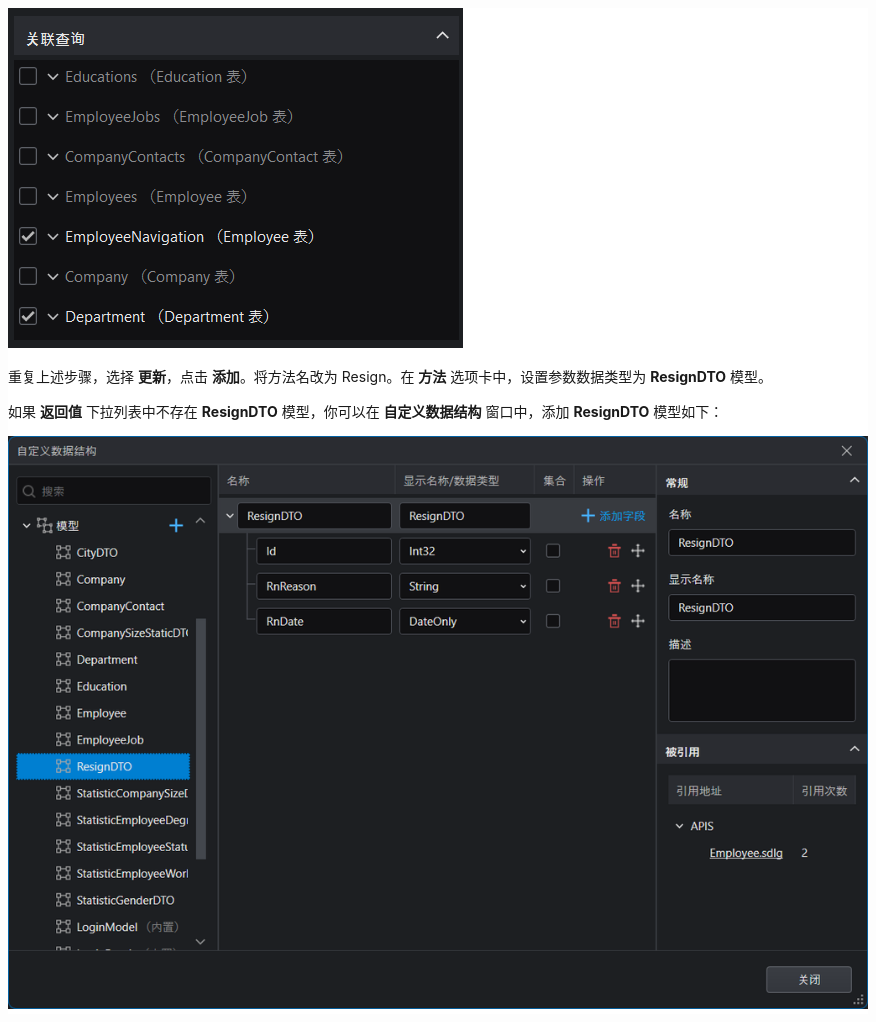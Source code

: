 ![image-20250331114710428](Image/image-20250331114710428.png)

重复上述步骤，选择 **更新**，点击 **添加**。将方法名改为 Resign。在 **方法** 选项卡中，设置参数数据类型为 **ResignDTO** 模型。

如果 **返回值** 下拉列表中不存在 **ResignDTO** 模型，你可以在 **自定义数据结构** 窗口中，添加 **ResignDTO** 模型如下：

![image-20250403142416031](Image/image-20250403142416031.png)
